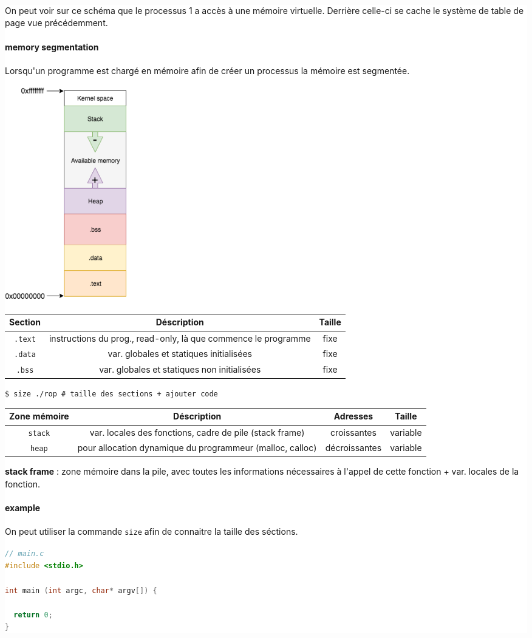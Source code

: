 On peut voir sur ce schéma que le processus 1 a accès à une mémoire virtuelle. Derrière celle-ci se cache le système de table de page vue précédemment.

#### memory segmentation

Lorsqu'un programme est chargé en mémoire afin de créer un processus la mémoire est segmentée.  

<img src="/public/img/reverse-intro/memoire.png" class="center" alt="Gestion de la mémoire" width="200">

|Section	|Déscription	 																									|Taille|
|:-------:|:-------------------------------------------------------------:|:----:|
|`.text`	|instructions du prog., read-only, là que commence le programme |fixe  |
|`.data`	|var. globales et statiques initialisées                        |fixe  |
|`.bss`		|var. globales et statiques non initialisées                    |fixe  |

```$ size ./rop # taille des sections + ajouter code```

|Zone mémoire |Déscription	 																		         |Adresses |Taille   |
|:-----------:|:--------------------------------------------------------:|:-------:|:-------:|
|`stack`	    |var. locales des fonctions, cadre de pile (stack frame)   |croissantes |variable |
|`heap`	      |pour allocation dynamique du programmeur (malloc, calloc) |décroissantes|variable |

__stack frame__ : zone mémoire dans la pile, avec toutes les informations nécessaires à l'appel de cette fonction + var. locales de la fonction.

#### example

On peut utiliser la commande `size` afin de connaitre la taille des séctions.
```c
// main.c
#include <stdio.h>

int main (int argc, char* argv[]) {

  return 0;
}
```
